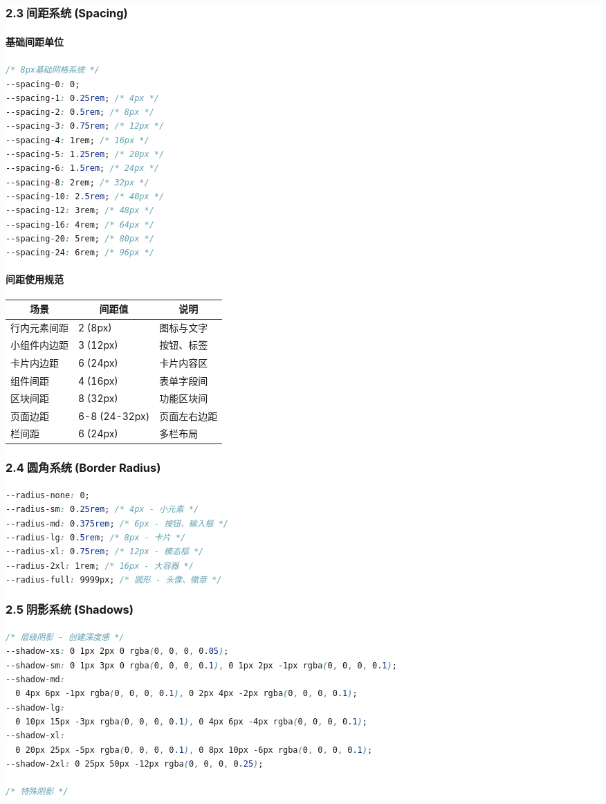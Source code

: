 ### 2.3 间距系统 (Spacing)

#### 基础间距单位

```css
/* 8px基础网格系统 */
--spacing-0: 0;
--spacing-1: 0.25rem; /* 4px */
--spacing-2: 0.5rem; /* 8px */
--spacing-3: 0.75rem; /* 12px */
--spacing-4: 1rem; /* 16px */
--spacing-5: 1.25rem; /* 20px */
--spacing-6: 1.5rem; /* 24px */
--spacing-8: 2rem; /* 32px */
--spacing-10: 2.5rem; /* 40px */
--spacing-12: 3rem; /* 48px */
--spacing-16: 4rem; /* 64px */
--spacing-20: 5rem; /* 80px */
--spacing-24: 6rem; /* 96px */
```

#### 间距使用规范

| 场景         | 间距值        | 说明         |
| ------------ | ------------- | ------------ |
| 行内元素间距 | 2 (8px)       | 图标与文字   |
| 小组件内边距 | 3 (12px)      | 按钮、标签   |
| 卡片内边距   | 6 (24px)      | 卡片内容区   |
| 组件间距     | 4 (16px)      | 表单字段间   |
| 区块间距     | 8 (32px)      | 功能区块间   |
| 页面边距     | 6-8 (24-32px) | 页面左右边距 |
| 栏间距       | 6 (24px)      | 多栏布局     |

### 2.4 圆角系统 (Border Radius)

```css
--radius-none: 0;
--radius-sm: 0.25rem; /* 4px - 小元素 */
--radius-md: 0.375rem; /* 6px - 按钮、输入框 */
--radius-lg: 0.5rem; /* 8px - 卡片 */
--radius-xl: 0.75rem; /* 12px - 模态框 */
--radius-2xl: 1rem; /* 16px - 大容器 */
--radius-full: 9999px; /* 圆形 - 头像、徽章 */
```

### 2.5 阴影系统 (Shadows)

```css
/* 层级阴影 - 创建深度感 */
--shadow-xs: 0 1px 2px 0 rgba(0, 0, 0, 0.05);
--shadow-sm: 0 1px 3px 0 rgba(0, 0, 0, 0.1), 0 1px 2px -1px rgba(0, 0, 0, 0.1);
--shadow-md:
  0 4px 6px -1px rgba(0, 0, 0, 0.1), 0 2px 4px -2px rgba(0, 0, 0, 0.1);
--shadow-lg:
  0 10px 15px -3px rgba(0, 0, 0, 0.1), 0 4px 6px -4px rgba(0, 0, 0, 0.1);
--shadow-xl:
  0 20px 25px -5px rgba(0, 0, 0, 0.1), 0 8px 10px -6px rgba(0, 0, 0, 0.1);
--shadow-2xl: 0 25px 50px -12px rgba(0, 0, 0, 0.25);

/* 特殊阴影 */
```